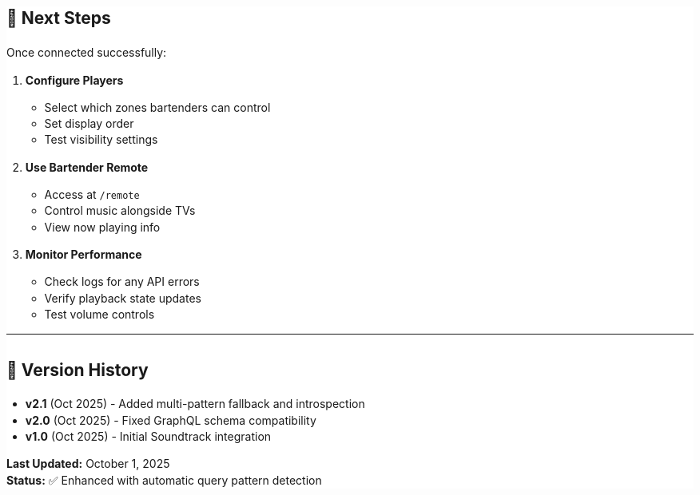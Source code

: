 ## 🚀 Next Steps

Once connected successfully:

1. **Configure Players**
   - Select which zones bartenders can control
   - Set display order
   - Test visibility settings

2. **Use Bartender Remote**
   - Access at `/remote`
   - Control music alongside TVs
   - View now playing info

3. **Monitor Performance**
   - Check logs for any API errors
   - Verify playback state updates
   - Test volume controls

---

## 📝 Version History

- **v2.1** (Oct 2025) - Added multi-pattern fallback and introspection
- **v2.0** (Oct 2025) - Fixed GraphQL schema compatibility
- **v1.0** (Oct 2025) - Initial Soundtrack integration

**Last Updated:** October 1, 2025  
**Status:** ✅ Enhanced with automatic query pattern detection
